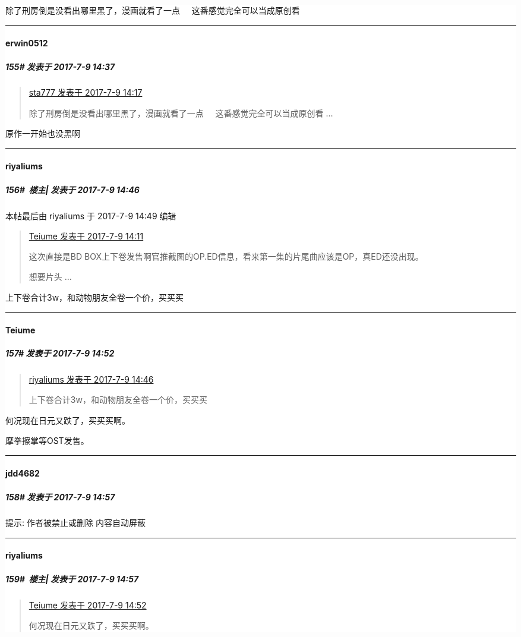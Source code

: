 除了刑房倒是没看出哪里黑了，漫画就看了一点     这番感觉完全可以当成原创看

*****

####  erwin0512  
##### 155#       发表于 2017-7-9 14:37

<blockquote><a href="httphttps://bbs.saraba1st.com/2b/forum.php?mod=redirect&amp;goto=findpost&amp;pid=36526007&amp;ptid=1528127" target="_blank">sta777 发表于 2017-7-9 14:17</a>

除了刑房倒是没看出哪里黑了，漫画就看了一点     这番感觉完全可以当成原创看 ...</blockquote>
原作一开始也没黑啊

*****

####  riyaliums  
##### 156#         楼主| 发表于 2017-7-9 14:46

 本帖最后由 riyaliums 于 2017-7-9 14:49 编辑 
<blockquote><a href="httphttps://bbs.saraba1st.com/2b/forum.php?mod=redirect&amp;goto=findpost&amp;pid=36525968&amp;ptid=1528127" target="_blank">Teiume 发表于 2017-7-9 14:11</a>

这次直接是BD BOX上下卷发售啊官推截图的OP.ED信息，看来第一集的片尾曲应该是OP，真ED还没出现。

想要片头 ...</blockquote>
上下卷合计3w，和动物朋友全卷一个价，买买买

*****

####  Teiume  
##### 157#       发表于 2017-7-9 14:52

<blockquote><a href="httphttps://bbs.saraba1st.com/2b/forum.php?mod=redirect&amp;goto=findpost&amp;pid=36526178&amp;ptid=1528127" target="_blank">riyaliums 发表于 2017-7-9 14:46</a>

上下卷合计3w，和动物朋友全卷一个价，买买买</blockquote>
何况现在日元又跌了，买买买啊。

摩拳擦掌等OST发售。

*****

####  jdd4682  
##### 158#       发表于 2017-7-9 14:57

提示: 作者被禁止或删除 内容自动屏蔽

*****

####  riyaliums  
##### 159#         楼主| 发表于 2017-7-9 14:57

<blockquote><a href="httphttps://bbs.saraba1st.com/2b/forum.php?mod=redirect&amp;goto=findpost&amp;pid=36526217&amp;ptid=1528127" target="_blank">Teiume 发表于 2017-7-9 14:52</a>

何况现在日元又跌了，买买买啊。
